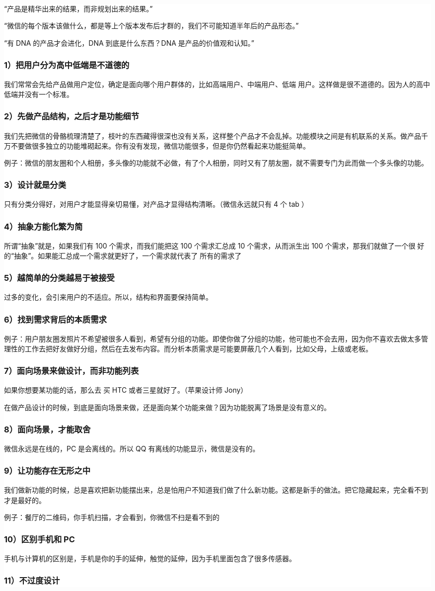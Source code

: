 “产品是精华出来的结果，而非规划出来的结果。”

“微信的每个版本该做什么，都是等上个版本发布后才群的，我们不可能知道半年后的产品形态。”

“有 DNA 的产品才会进化，DNA 到底是什么东西？DNA 是产品的价值观和认知。”

### **1）把用户分为高中低端是不道德的**

我们常常会先给产品做用户定位，确定是面向哪个用户群体的，比如高端用户、中端用户、低端 用户。这样做是很不道德的。因为人的高中低端并没有一个标准。

### **2）先做产品结构，之后才是功能细节**

我们先把微信的骨骼梳理清楚了，枝叶的东西藏得很深也没有关系，这样整个产品才不会乱掉。功能模块之间是有机联系的关系。做产品千万不要做很多独立的功能堆砌起来。你有没有发现，微信功能很多，但是你仍然看起来功能挺简单。

例子：微信的朋友圈和个人相册，多头像的功能就不必做，有了个人相册，同时又有了朋友圈，就不需要专门为此而做一个多头像的功能。

### **3）设计就是分类**

只有分类分得好，对用户才能显得亲切易懂，对产品才显得结构清晰。（微信永远就只有 4 个 tab ）

### **4）抽象方能化繁为简**

所谓“抽象”就是，如果我们有 100 个需求，而我们能把这 100 个需求汇总成 10 个需求，从而派生出 100 个需求，那我们就做了一个很 好的“抽象”。如果能汇总成一个需求就更好了，一个需求就代表了 所有的需求了

### **5）越简单的分类越易于被接受**

过多的变化，会引来用户的不适应。所以，结构和界面要保持简单。

### **6）找到需求背后的本质需求**

例子：用户朋友圈发照片不希望被很多人看到，希望有分组的功能。即使你做了分组的功能，他可能也不会去用，因为你不喜欢去做太多管理性的工作去把好友做好分组，然后在去发布内容。而分析本质需求是可能要屏蔽几个人看到，比如父母，上级或老板。

### **7）面向场景来做设计，而非功能列表**

如果你想要某功能的话，那么去 买 HTC 或者三星就好了。（苹果设计师 Jony）

在做产品设计的时候，到底是面向场景来做，还是面向某个功能来做？因为功能脱离了场景是没有意义的。

### **8）面向场景，才能取舍**

微信永远是在线的，PC 是会离线的。所以 QQ 有离线的功能显示，微信是没有的。

### **9）让功能存在无形之中**

我们做新功能的时候，总是喜欢把新功能摆出来，总是怕用户不知道我们做了什么新功能。这都是新手的做法。把它隐藏起来，完全看不到才是最好的。

例子：餐厅的二维码，你手机扫描，才会看到，你微信不扫是看不到的

### **10）区别手机和 PC**

手机与计算机的区别是，手机是你的手的延伸，触觉的延伸，因为手机里面包含了很多传感器。

### **11）不过度设计**
